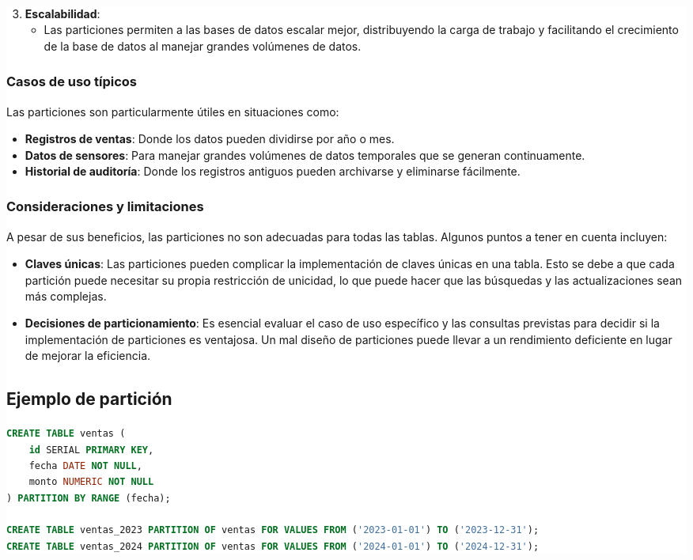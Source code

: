 3. **Escalabilidad**:
   - Las particiones permiten a las bases de datos escalar mejor, distribuyendo la carga de trabajo y facilitando el crecimiento de la base de datos al manejar grandes volúmenes de datos.

### Casos de uso típicos

Las particiones son particularmente útiles en situaciones como:
- **Registros de ventas**: Donde los datos pueden dividirse por año o mes.
- **Datos de sensores**: Para manejar grandes volúmenes de datos temporales que se generan continuamente.
- **Historial de auditoría**: Donde los registros antiguos pueden archivarse y eliminarse fácilmente.

### Consideraciones y limitaciones

A pesar de sus beneficios, las particiones no son adecuadas para todas las tablas. Algunos puntos a tener en cuenta incluyen:

- **Claves únicas**: Las particiones pueden complicar la implementación de claves únicas en una tabla. Esto se debe a que cada partición puede necesitar su propia restricción de unicidad, lo que puede hacer que las búsquedas y las actualizaciones sean más complejas.

- **Decisiones de particionamiento**: Es esencial evaluar el caso de uso específico y las consultas previstas para decidir si la implementación de particiones es ventajosa. Un mal diseño de particiones puede llevar a un rendimiento deficiente en lugar de mejorar la eficiencia.

## Ejemplo de partición

```sql
CREATE TABLE ventas (
    id SERIAL PRIMARY KEY,
    fecha DATE NOT NULL,
    monto NUMERIC NOT NULL
) PARTITION BY RANGE (fecha);

CREATE TABLE ventas_2023 PARTITION OF ventas FOR VALUES FROM ('2023-01-01') TO ('2023-12-31');
CREATE TABLE ventas_2024 PARTITION OF ventas FOR VALUES FROM ('2024-01-01') TO ('2024-12-31');

